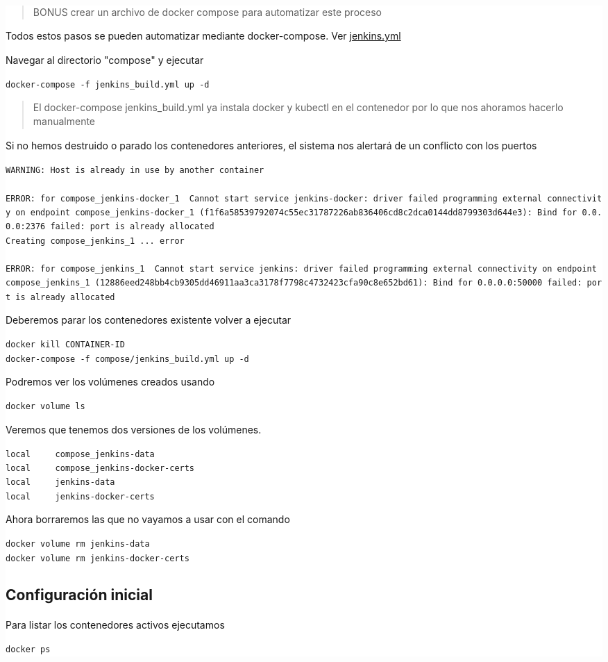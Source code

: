 > BONUS crear un archivo de docker compose para automatizar este proceso

Todos estos pasos se pueden automatizar mediante docker-compose. Ver [jenkins.yml](../compose/jenkins.yml)

Navegar al directorio "compose" y ejecutar
```
docker-compose -f jenkins_build.yml up -d
```

> El docker-compose jenkins_build.yml ya instala docker y kubectl en el contenedor por lo que nos ahoramos hacerlo manualmente

Si no hemos destruido o parado los contenedores anteriores, el sistema nos alertará de un conflicto con los puertos
```
WARNING: Host is already in use by another container

ERROR: for compose_jenkins-docker_1  Cannot start service jenkins-docker: driver failed programming external connectivity on endpoint compose_jenkins-docker_1 (f1f6a58539792074c55ec31787226ab836406cd8c2dca0144dd8799303d644e3): Bind for 0.0.0.0:2376 failed: port is already allocated
Creating compose_jenkins_1 ... error

ERROR: for compose_jenkins_1  Cannot start service jenkins: driver failed programming external connectivity on endpoint compose_jenkins_1 (12886eed248bb4cb9305dd46911aa3ca3178f7798c4732423cfa90c8e652bd61): Bind for 0.0.0.0:50000 failed: port is already allocated
```

Deberemos parar los contenedores existente volver a ejecutar
```
docker kill CONTAINER-ID
docker-compose -f compose/jenkins_build.yml up -d
```

Podremos ver los volúmenes creados usando
```
docker volume ls
```

Veremos que tenemos dos versiones de los volúmenes.
```
local     compose_jenkins-data
local     compose_jenkins-docker-certs
local     jenkins-data
local     jenkins-docker-certs
```

Ahora borraremos las que no vayamos a usar con el comando
```
docker volume rm jenkins-data
docker volume rm jenkins-docker-certs
```

## Configuración inicial

Para listar los contenedores activos ejecutamos
```
docker ps
```
